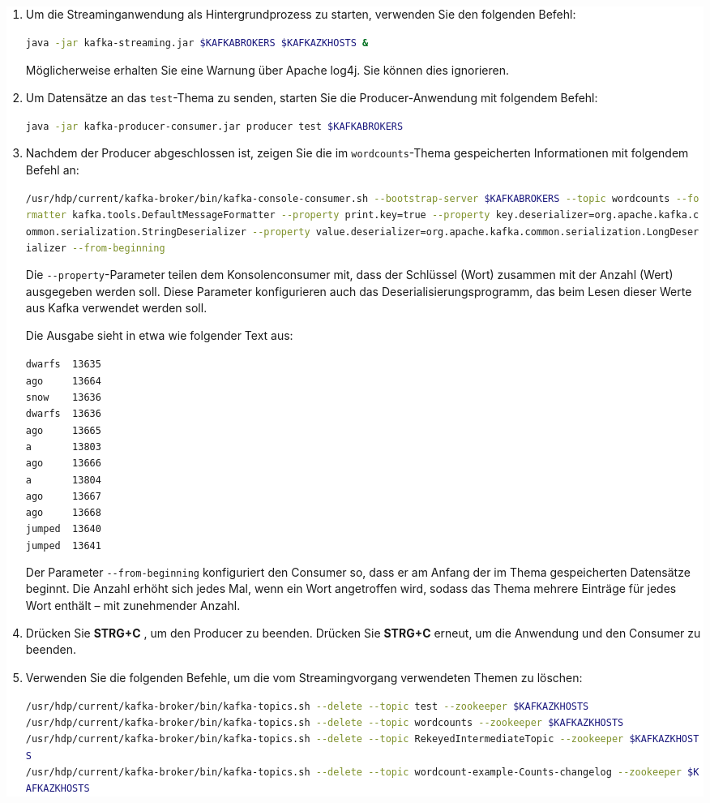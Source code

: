 1. Um die Streaminganwendung als Hintergrundprozess zu starten, verwenden Sie den folgenden Befehl:

    ```bash
    java -jar kafka-streaming.jar $KAFKABROKERS $KAFKAZKHOSTS &
    ```

    Möglicherweise erhalten Sie eine Warnung über Apache log4j. Sie können dies ignorieren.

2. Um Datensätze an das `test`-Thema zu senden, starten Sie die Producer-Anwendung mit folgendem Befehl:

    ```bash
    java -jar kafka-producer-consumer.jar producer test $KAFKABROKERS
    ```

3. Nachdem der Producer abgeschlossen ist, zeigen Sie die im `wordcounts`-Thema gespeicherten Informationen mit folgendem Befehl an:

    ```bash
    /usr/hdp/current/kafka-broker/bin/kafka-console-consumer.sh --bootstrap-server $KAFKABROKERS --topic wordcounts --formatter kafka.tools.DefaultMessageFormatter --property print.key=true --property key.deserializer=org.apache.kafka.common.serialization.StringDeserializer --property value.deserializer=org.apache.kafka.common.serialization.LongDeserializer --from-beginning
    ```

    Die `--property`-Parameter teilen dem Konsolenconsumer mit, dass der Schlüssel (Wort) zusammen mit der Anzahl (Wert) ausgegeben werden soll. Diese Parameter konfigurieren auch das Deserialisierungsprogramm, das beim Lesen dieser Werte aus Kafka verwendet werden soll.

    Die Ausgabe sieht in etwa wie folgender Text aus:

    ```output
    dwarfs  13635
    ago     13664
    snow    13636
    dwarfs  13636
    ago     13665
    a       13803
    ago     13666
    a       13804
    ago     13667
    ago     13668
    jumped  13640
    jumped  13641
    ```

    Der Parameter `--from-beginning` konfiguriert den Consumer so, dass er am Anfang der im Thema gespeicherten Datensätze beginnt. Die Anzahl erhöht sich jedes Mal, wenn ein Wort angetroffen wird, sodass das Thema mehrere Einträge für jedes Wort enthält – mit zunehmender Anzahl.

4. Drücken Sie __STRG+C__ , um den Producer zu beenden. Drücken Sie __STRG+C__ erneut, um die Anwendung und den Consumer zu beenden.

5. Verwenden Sie die folgenden Befehle, um die vom Streamingvorgang verwendeten Themen zu löschen:

    ```bash
    /usr/hdp/current/kafka-broker/bin/kafka-topics.sh --delete --topic test --zookeeper $KAFKAZKHOSTS
    /usr/hdp/current/kafka-broker/bin/kafka-topics.sh --delete --topic wordcounts --zookeeper $KAFKAZKHOSTS
    /usr/hdp/current/kafka-broker/bin/kafka-topics.sh --delete --topic RekeyedIntermediateTopic --zookeeper $KAFKAZKHOSTS
    /usr/hdp/current/kafka-broker/bin/kafka-topics.sh --delete --topic wordcount-example-Counts-changelog --zookeeper $KAFKAZKHOSTS
    ```
